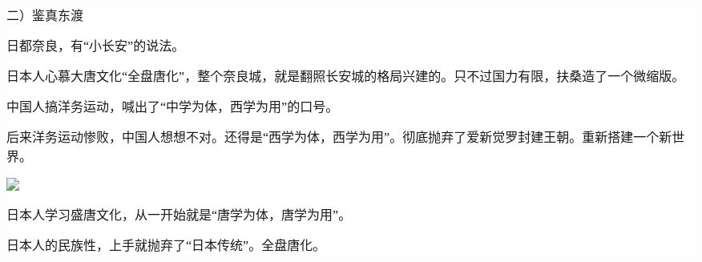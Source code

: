 </p>
<p style="line-height:150%;">
<span style="font-size:16px;line-height:150%;font-family:楷体_GB2312;">
</span>
</p>
<p style="line-height:150%;">
<span style="font-size:16px;line-height:150%;font-family:楷体_GB2312;">
</span>
</p>
<p style="line-height:150%;">
<span style="font-size:16px;line-height:150%;font-family:楷体_GB2312;">
          二）鉴真东渡
         </span>
</p>
<p style="line-height:150%;">
<span style="font-size:16px;line-height:150%;font-family:楷体_GB2312;">
</span>
</p>
<p style="line-height:150%;">
<span style="font-size:16px;line-height:150%;font-family:楷体_GB2312;">
          日都奈良，有“小长安”的说法。
         </span>
</p>
<p style="line-height:150%;">
<span style="font-size:16px;line-height:150%;font-family:楷体_GB2312;">
          日本人心慕大唐文化“全盘唐化”，整个奈良城，就是翻照长安城的格局兴建的。只不过国力有限，扶桑造了一个微缩版。
         </span>
</p>
<p style="line-height:150%;">
<span style="font-size:16px;line-height:150%;font-family:楷体_GB2312;">
</span>
</p>
<p style="line-height:150%;">
<span style="font-size:16px;line-height:150%;font-family:楷体_GB2312;">
          中国人搞洋务运动，喊出了“中学为体，西学为用”的口号。
         </span>
</p>
<p style="line-height:150%;">
<span style="font-size:16px;line-height:150%;font-family:楷体_GB2312;">
          后来洋务运动惨败，中国人想想不对。还得是“西学为体，西学为用”。彻底抛弃了爱新觉罗封建王朝。重新搭建一个新世界。
         </span>
<span style="font-family: 楷体_GB2312;font-size: 16px;">
</span>
</p>
<p style="line-height:150%;">
<span style="font-size:16px;line-height:150%;font-family:楷体_GB2312;">
</span>
</p>
<p>
<img class="" data-copyright="0" data-ratio="0.56171875" data-s="300,640" data-src="" data-type="jpeg" data-w="1280" src="{{ '/img/Ok4hZ0tV6r6r3GUePpkfIjGqTVdVwXwbuZIxia3xkbmOLMibUpgKWn3phTO9VsxG8vfhicdqhavkdmoGegAkXsMHg.jpeg' | prepend: site.img | replace: '//','/' }}" style=""/>
</p>
<p style="line-height:150%;">
<span style="font-size:16px;line-height:150%;font-family:楷体_GB2312;">
</span>
</p>
<p style="line-height:150%;">
<span style="font-size:16px;line-height:150%;font-family:楷体_GB2312;">
          日本人学习盛唐文化，从一开始就是“唐学为体，唐学为用”。
         </span>
</p>
<p style="line-height:150%;">
<span style="font-size:16px;line-height:150%;font-family:楷体_GB2312;">
          日本人的民族性，上手就抛弃了“日本传统”。全盘唐化。